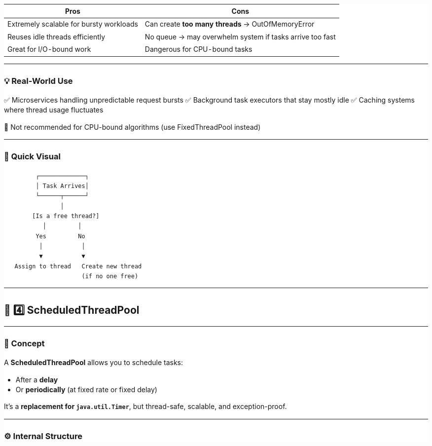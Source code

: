 | Pros                                    | Cons                                                     |
| --------------------------------------- | -------------------------------------------------------- |
| Extremely scalable for bursty workloads | Can create **too many threads** → OutOfMemoryError       |
| Reuses idle threads efficiently         | No queue → may overwhelm system if tasks arrive too fast |
| Great for I/O-bound work                | Dangerous for CPU-bound tasks                            |

---

### 💡 Real-World Use

✅ Microservices handling unpredictable request bursts
✅ Background task executors that stay mostly idle
✅ Caching systems where thread usage fluctuates

🚫 Not recommended for CPU-bound algorithms (use FixedThreadPool instead)

---

### 🧠 Quick Visual

```
         ┌─────────────┐
         │ Task Arrives│
         └──────┬──────┘
                │
        [Is a free thread?]
           │         │
         Yes         No
          │           │
          ▼           ▼
   Assign to thread   Create new thread
                      (if no one free)
```

---

## 🧩 4️⃣ ScheduledThreadPool

---

### 🎯 Concept

A **ScheduledThreadPool** allows you to schedule tasks:

* After a **delay**
* Or **periodically** (at fixed rate or fixed delay)

It’s a **replacement for `java.util.Timer`**, but thread-safe, scalable, and exception-proof.

---

### ⚙️ Internal Structure
